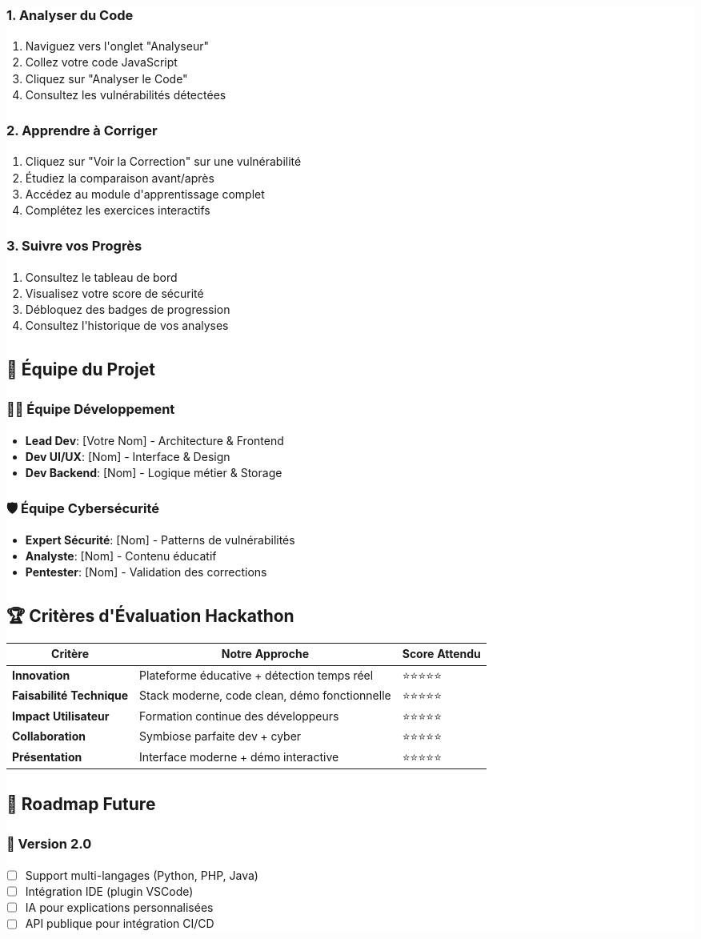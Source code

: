 ### **1. Analyser du Code**
1. Naviguez vers l'onglet "Analyseur"
2. Collez votre code JavaScript
3. Cliquez sur "Analyser le Code"
4. Consultez les vulnérabilités détectées

### **2. Apprendre à Corriger**
1. Cliquez sur "Voir la Correction" sur une vulnérabilité
2. Étudiez la comparaison avant/après
3. Accédez au module d'apprentissage complet
4. Complétez les exercices interactifs

### **3. Suivre vos Progrès**
1. Consultez le tableau de bord
2. Visualisez votre score de sécurité
3. Débloquez des badges de progression
4. Consultez l'historique de vos analyses

## 👥 **Équipe du Projet**

### **🧑‍💻 Équipe Développement**
- **Lead Dev**: [Votre Nom] - Architecture & Frontend
- **Dev UI/UX**: [Nom] - Interface & Design
- **Dev Backend**: [Nom] - Logique métier & Storage

### **🛡️ Équipe Cybersécurité**
- **Expert Sécurité**: [Nom] - Patterns de vulnérabilités
- **Analyste**: [Nom] - Contenu éducatif
- **Pentester**: [Nom] - Validation des corrections

## 🏆 **Critères d'Évaluation Hackathon**

| Critère | Notre Approche | Score Attendu |
|---------|----------------|---------------|
| **Innovation** | Plateforme éducative + détection temps réel | ⭐⭐⭐⭐⭐ |
| **Faisabilité Technique** | Stack moderne, code clean, démo fonctionnelle | ⭐⭐⭐⭐⭐ |
| **Impact Utilisateur** | Formation continue des développeurs | ⭐⭐⭐⭐⭐ |
| **Collaboration** | Symbiose parfaite dev + cyber | ⭐⭐⭐⭐⭐ |
| **Présentation** | Interface moderne + démo interactive | ⭐⭐⭐⭐⭐ |

## 🎯 **Roadmap Future**

### **🚀 Version 2.0**
- [ ] Support multi-langages (Python, PHP, Java)
- [ ] Intégration IDE (plugin VSCode)
- [ ] IA pour explications personnalisées
- [ ] API publique pour intégration CI/CD
